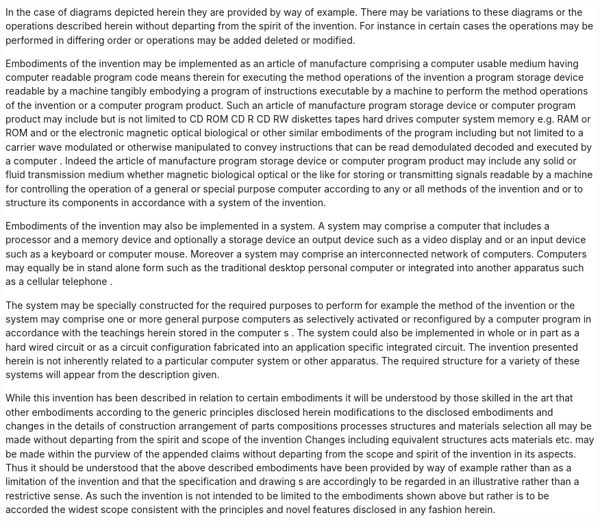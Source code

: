 In the case of diagrams depicted herein they are provided by way of example. There may be variations to these diagrams or the operations described herein without departing from the spirit of the invention. For instance in certain cases the operations may be performed in differing order or operations may be added deleted or modified.

Embodiments of the invention may be implemented as an article of manufacture comprising a computer usable medium having computer readable program code means therein for executing the method operations of the invention a program storage device readable by a machine tangibly embodying a program of instructions executable by a machine to perform the method operations of the invention or a computer program product. Such an article of manufacture program storage device or computer program product may include but is not limited to CD ROM CD R CD RW diskettes tapes hard drives computer system memory e.g. RAM or ROM and or the electronic magnetic optical biological or other similar embodiments of the program including but not limited to a carrier wave modulated or otherwise manipulated to convey instructions that can be read demodulated decoded and executed by a computer . Indeed the article of manufacture program storage device or computer program product may include any solid or fluid transmission medium whether magnetic biological optical or the like for storing or transmitting signals readable by a machine for controlling the operation of a general or special purpose computer according to any or all methods of the invention and or to structure its components in accordance with a system of the invention.

Embodiments of the invention may also be implemented in a system. A system may comprise a computer that includes a processor and a memory device and optionally a storage device an output device such as a video display and or an input device such as a keyboard or computer mouse. Moreover a system may comprise an interconnected network of computers. Computers may equally be in stand alone form such as the traditional desktop personal computer or integrated into another apparatus such as a cellular telephone .

The system may be specially constructed for the required purposes to perform for example the method of the invention or the system may comprise one or more general purpose computers as selectively activated or reconfigured by a computer program in accordance with the teachings herein stored in the computer s . The system could also be implemented in whole or in part as a hard wired circuit or as a circuit configuration fabricated into an application specific integrated circuit. The invention presented herein is not inherently related to a particular computer system or other apparatus. The required structure for a variety of these systems will appear from the description given.

While this invention has been described in relation to certain embodiments it will be understood by those skilled in the art that other embodiments according to the generic principles disclosed herein modifications to the disclosed embodiments and changes in the details of construction arrangement of parts compositions processes structures and materials selection all may be made without departing from the spirit and scope of the invention Changes including equivalent structures acts materials etc. may be made within the purview of the appended claims without departing from the scope and spirit of the invention in its aspects. Thus it should be understood that the above described embodiments have been provided by way of example rather than as a limitation of the invention and that the specification and drawing s are accordingly to be regarded in an illustrative rather than a restrictive sense. As such the invention is not intended to be limited to the embodiments shown above but rather is to be accorded the widest scope consistent with the principles and novel features disclosed in any fashion herein.

